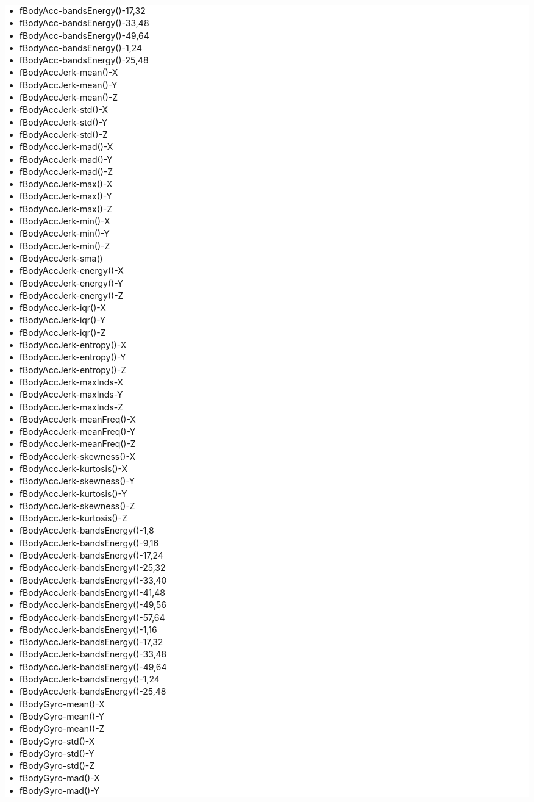 * fBodyAcc-bandsEnergy()-17,32
* fBodyAcc-bandsEnergy()-33,48
* fBodyAcc-bandsEnergy()-49,64
* fBodyAcc-bandsEnergy()-1,24
* fBodyAcc-bandsEnergy()-25,48
* fBodyAccJerk-mean()-X
* fBodyAccJerk-mean()-Y
* fBodyAccJerk-mean()-Z
* fBodyAccJerk-std()-X
* fBodyAccJerk-std()-Y
* fBodyAccJerk-std()-Z
* fBodyAccJerk-mad()-X
* fBodyAccJerk-mad()-Y
* fBodyAccJerk-mad()-Z
* fBodyAccJerk-max()-X
* fBodyAccJerk-max()-Y
* fBodyAccJerk-max()-Z
* fBodyAccJerk-min()-X
* fBodyAccJerk-min()-Y
* fBodyAccJerk-min()-Z
* fBodyAccJerk-sma()
* fBodyAccJerk-energy()-X
* fBodyAccJerk-energy()-Y
* fBodyAccJerk-energy()-Z
* fBodyAccJerk-iqr()-X
* fBodyAccJerk-iqr()-Y
* fBodyAccJerk-iqr()-Z
* fBodyAccJerk-entropy()-X
* fBodyAccJerk-entropy()-Y
* fBodyAccJerk-entropy()-Z
* fBodyAccJerk-maxInds-X
* fBodyAccJerk-maxInds-Y
* fBodyAccJerk-maxInds-Z
* fBodyAccJerk-meanFreq()-X
* fBodyAccJerk-meanFreq()-Y
* fBodyAccJerk-meanFreq()-Z
* fBodyAccJerk-skewness()-X
* fBodyAccJerk-kurtosis()-X
* fBodyAccJerk-skewness()-Y
* fBodyAccJerk-kurtosis()-Y
* fBodyAccJerk-skewness()-Z
* fBodyAccJerk-kurtosis()-Z
* fBodyAccJerk-bandsEnergy()-1,8
* fBodyAccJerk-bandsEnergy()-9,16
* fBodyAccJerk-bandsEnergy()-17,24
* fBodyAccJerk-bandsEnergy()-25,32
* fBodyAccJerk-bandsEnergy()-33,40
* fBodyAccJerk-bandsEnergy()-41,48
* fBodyAccJerk-bandsEnergy()-49,56
* fBodyAccJerk-bandsEnergy()-57,64
* fBodyAccJerk-bandsEnergy()-1,16
* fBodyAccJerk-bandsEnergy()-17,32
* fBodyAccJerk-bandsEnergy()-33,48
* fBodyAccJerk-bandsEnergy()-49,64
* fBodyAccJerk-bandsEnergy()-1,24
* fBodyAccJerk-bandsEnergy()-25,48
* fBodyGyro-mean()-X
* fBodyGyro-mean()-Y
* fBodyGyro-mean()-Z
* fBodyGyro-std()-X
* fBodyGyro-std()-Y
* fBodyGyro-std()-Z
* fBodyGyro-mad()-X
* fBodyGyro-mad()-Y